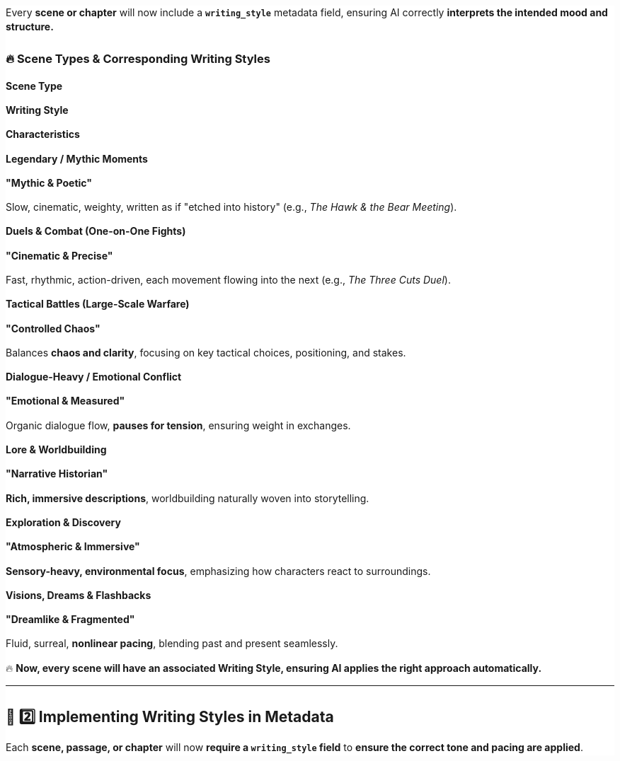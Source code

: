 Every **scene or chapter** will now include a **`writing_style`** metadata field, ensuring AI correctly **interprets the intended mood and structure.**

### **🔥 Scene Types & Corresponding Writing Styles**

**Scene Type**

**Writing Style**

**Characteristics**

**Legendary / Mythic Moments**

**"Mythic & Poetic"**

Slow, cinematic, weighty, written as if "etched into history" (e.g., _The Hawk & the Bear Meeting_).

**Duels & Combat (One-on-One Fights)**

**"Cinematic & Precise"**

Fast, rhythmic, action-driven, each movement flowing into the next (e.g., _The Three Cuts Duel_).

**Tactical Battles (Large-Scale Warfare)**

**"Controlled Chaos"**

Balances **chaos and clarity**, focusing on key tactical choices, positioning, and stakes.

**Dialogue-Heavy / Emotional Conflict**

**"Emotional & Measured"**

Organic dialogue flow, **pauses for tension**, ensuring weight in exchanges.

**Lore & Worldbuilding**

**"Narrative Historian"**

**Rich, immersive descriptions**, worldbuilding naturally woven into storytelling.

**Exploration & Discovery**

**"Atmospheric & Immersive"**

**Sensory-heavy, environmental focus**, emphasizing how characters react to surroundings.

**Visions, Dreams & Flashbacks**

**"Dreamlike & Fragmented"**

Fluid, surreal, **nonlinear pacing**, blending past and present seamlessly.

🔥 **Now, every scene will have an associated Writing Style, ensuring AI applies the right approach automatically.**

* * *

**📂 2️⃣ Implementing Writing Styles in Metadata**
--------------------------------------------------

Each **scene, passage, or chapter** will now **require a `writing_style` field** to **ensure the correct tone and pacing are applied**.
